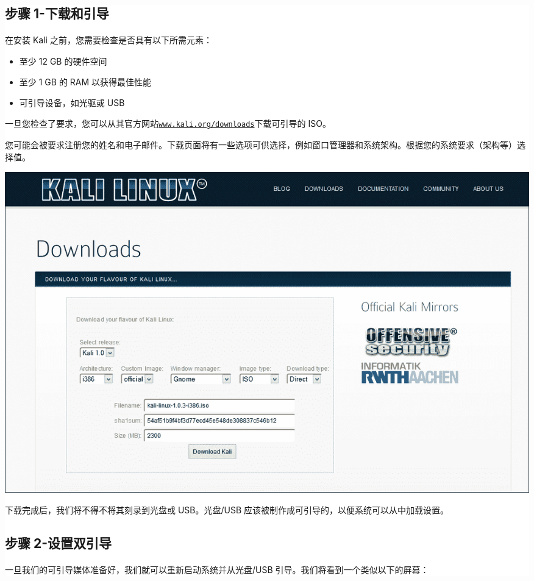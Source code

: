 ## 步骤 1-下载和引导

在安装 Kali 之前，您需要检查是否具有以下所需元素：

+   至少 12 GB 的硬件空间

+   至少 1 GB 的 RAM 以获得最佳性能

+   可引导设备，如光驱或 USB

一旦您检查了要求，您可以从其官方网站[`www.kali.org/downloads`](http://www.kali.org/downloads)下载可引导的 ISO。

您可能会被要求注册您的姓名和电子邮件。下载页面将有一些选项可供选择，例如窗口管理器和系统架构。根据您的系统要求（架构等）选择值。

![步骤 1-下载和引导](img/5664OT_01_01.jpg)

下载完成后，我们将不得不将其刻录到光盘或 USB。光盘/USB 应该被制作成可引导的，以便系统可以从中加载设置。

## 步骤 2-设置双引导

一旦我们的可引导媒体准备好，我们就可以重新启动系统并从光盘/USB 引导。我们将看到一个类似以下的屏幕：
